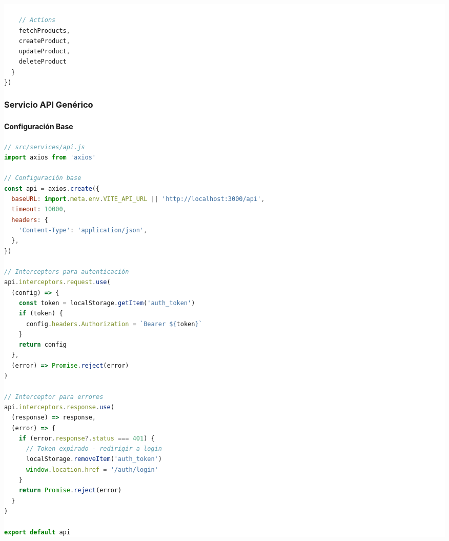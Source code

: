 ```javascript
    
    // Actions
    fetchProducts,
    createProduct,
    updateProduct,
    deleteProduct
  }
})
```

### Servicio API Genérico

#### Configuración Base
```javascript
// src/services/api.js
import axios from 'axios'

// Configuración base
const api = axios.create({
  baseURL: import.meta.env.VITE_API_URL || 'http://localhost:3000/api',
  timeout: 10000,
  headers: {
    'Content-Type': 'application/json',
  },
})

// Interceptors para autenticación
api.interceptors.request.use(
  (config) => {
    const token = localStorage.getItem('auth_token')
    if (token) {
      config.headers.Authorization = `Bearer ${token}`
    }
    return config
  },
  (error) => Promise.reject(error)
)

// Interceptor para errores
api.interceptors.response.use(
  (response) => response,
  (error) => {
    if (error.response?.status === 401) {
      // Token expirado - redirigir a login
      localStorage.removeItem('auth_token')
      window.location.href = '/auth/login'
    }
    return Promise.reject(error)
  }
)

export default api
```
